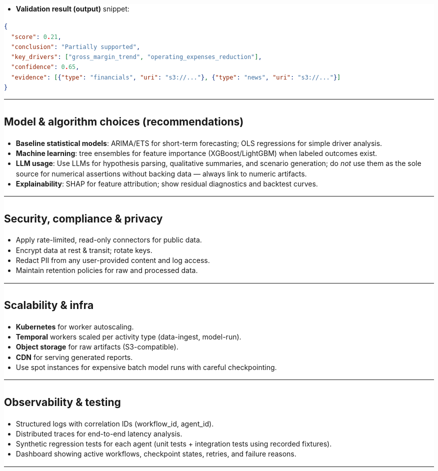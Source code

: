 * **Validation result (output)** snippet:

```json
{
  "score": 0.21,
  "conclusion": "Partially supported",
  "key_drivers": ["gross_margin_trend", "operating_expenses_reduction"],
  "confidence": 0.65,
  "evidence": [{"type": "financials", "uri": "s3://..."}, {"type": "news", "uri": "s3://..."}]
}
```

---

## Model & algorithm choices (recommendations)

* **Baseline statistical models**: ARIMA/ETS for short-term forecasting; OLS regressions for simple driver analysis.
* **Machine learning**: tree ensembles for feature importance (XGBoost/LightGBM) when labeled outcomes exist.
* **LLM usage**: Use LLMs for hypothesis parsing, qualitative summaries, and scenario generation; do *not* use them as the sole source for numerical assertions without backing data — always link to numeric artifacts.
* **Explainability**: SHAP for feature attribution; show residual diagnostics and backtest curves.

---

## Security, compliance & privacy

* Apply rate-limited, read-only connectors for public data.
* Encrypt data at rest & transit; rotate keys.
* Redact PII from any user-provided content and log access.
* Maintain retention policies for raw and processed data.

---

## Scalability & infra

* **Kubernetes** for worker autoscaling.
* **Temporal** workers scaled per activity type (data-ingest, model-run).
* **Object storage** for raw artifacts (S3-compatible).
* **CDN** for serving generated reports.
* Use spot instances for expensive batch model runs with careful checkpointing.

---

## Observability & testing

* Structured logs with correlation IDs (workflow_id, agent_id).
* Distributed traces for end-to-end latency analysis.
* Synthetic regression tests for each agent (unit tests + integration tests using recorded fixtures).
* Dashboard showing active workflows, checkpoint states, retries, and failure reasons.

---